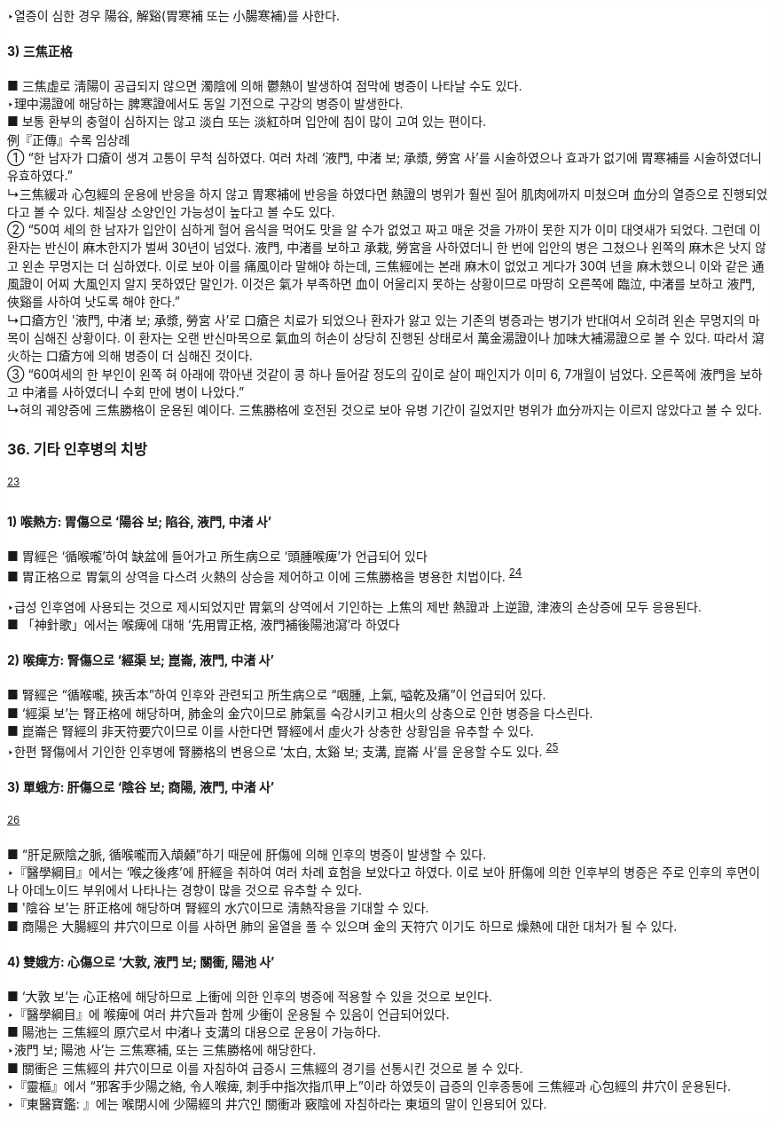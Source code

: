 ‣열증이 심한 경우 陽谷, 解谿(胃寒補 또는 小腸寒補)를 사한다.

#### 3) 三焦正格
■ 三焦虛로 淸陽이 공급되지 않으면 濁陰에 의해 鬱熱이 발생하여 점막에 병증이 나타날 수도 있다.  
‣理中湯證에 해당하는 脾寒證에서도 동일 기전으로 구강의 병증이 발생한다.  
■ 보통 환부의 충혈이 심하지는 않고 淡白 또는 淡紅하며 입안에 침이 많이 고여 있는 편이다.  
例『正傳』수록 임상례  
① “한 남자가 口瘡이 생겨 고통이 무척 심하였다. 여러 차례 ‘液門, 中渚 보; 承漿, 勞宮 사’를 시술하였으나 효과가 없기에 胃寒補를 시술하였더니 유효하였다.”  
↳三焦緩과 心包經의 운용에 반응을 하지 않고 胃寒補에 반응을 하였다면 熱證의 병위가 훨씬 질어 肌肉에까지 미쳤으며 血分의 열증으로 진행되었다고 볼 수 있다. 체질상 소양인인 가능성이 높다고 볼 수도 있다.  
② “50여 세의 한 남자가 입안이 심하게 헐어 음식을 먹어도 맛을 알 수가 없었고 짜고 매운 것을 가까이 못한 지가 이미 대엿새가 되었다. 그런데 이 환자는 반신이 麻木한지가 벌써 30년이 넘었다. 液門, 中渚를 보하고 承栽, 勞宮을 사하였더니 한 번에 입안의 병은 그쳤으나 왼쪽의 麻木은 낫지 않고 왼손 무명지는 더 심하였다. 이로 보아 이를 痛風이라 말해야 하는데, 三焦經에는 본래 麻木이 없었고 게다가 30여 년을 麻木했으니 이와 같은 通風證이 어찌 大風인지 알지 못하였단 말인가. 이것은 氣가 부족하면 血이 어울리지 못하는 상황이므로 마땅히 오른쪽에 臨泣, 中渚를 보하고 液門, 俠谿를 사하여 낫도록 해야 한다.”  
↳口瘡方인 '液門, 中渚 보; 承漿, 勞宮 사’로 口瘡은 치료가 되었으나 환자가 앓고 있는 기존의 병증과는 병기가 반대여서 오히려 왼손 무명지의 마목이 심해진 상황이다. 이 환자는 오랜 반신마목으로 氣血의 허손이 상당히 진행된 상태로서 萬金湯證이나 加味大補湯證으로 볼 수 있다. 따라서 瀉火하는 口瘡方에 의해 병증이 더 심해진 것이다.  
③ “60여세의 한 부인이 왼쪽 혀 아래에 깎아낸 것같이 콩 하나 들어갈 정도의 깊이로 살이 패인지가 이미 6, 7개월이 넘었다. 오른쪽에 液門을 보하고 中渚를 사하였더니 수회 만에 병이 나았다.”  
↳혀의 궤양증에 三焦勝格이 운용된 예이다. 三焦勝格에 호전된 것으로 보아 유병 기간이 길었지만 병위가 血分까지는 이르지 않았다고 볼 수 있다.

### 36. 기타 인후병의 치방
<sup id="fnref:23"><a href="#fn:23" class="footnote">23</a></sup>


#### 1) 喉熱方: 胃傷으로 ‘陽谷 보; 陷谷, 液門, 中渚 사’
■ 胃經은 ‘循喉嚨’하여 缺盆에 들어가고 所生病으로 ‘頭腫喉痺’가 언급되어 있다  
■ 胃正格으로 胃氣의 상역을 다스려 火熱의 상승을 제어하고 이에 三焦勝格을 병용한 치법이다.
<sup id="fnref:24"><a href="#fn:24" class="footnote">24</a></sup>
  
‣급성 인후염에 사용되는 것으로 제시되었지만 胃氣의 상역에서 기인하는 上焦의 제반 熱證과 上逆證, 津液의 손상증에 모두 응용된다.  
■ 「神針歌」에서는 喉痺에 대해 ‘先用胃正格, 液門補後陽池瀉’라 하였다

#### 2) 喉痺方: 腎傷으로 ‘經渠 보; 崑崙, 液門, 中渚 사’
■ 腎經은 “循喉嚨, 挾舌本”하여 인후와 관련되고 所生病으로 “咽腫, 上氣, 嗌乾及痛”이 언급되어 있다.  
■ ‘經渠 보’는 腎正格에 해당하며, 肺金의 金穴이므로 肺氣를 숙강시키고 相火의 상충으로 인한 병증을 다스린다.  
■ 崑崙은 腎經의 非天符要穴이므로 이를 사한다면 腎經에서 虛火가 상충한 상황임을 유추할 수 있다.  
‣한편 腎傷에서 기인한 인후병에 腎勝格의 변용으로 ‘太白, 太谿 보; 支溝, 崑崙 사’를 운용할 수도 있다.
<sup id="fnref:25"><a href="#fn:25" class="footnote">25</a></sup>


#### 3) 單蛾方: 肝傷으로 ‘陰谷 보; 商陽, 液門, 中渚 사’
<sup id="fnref:26"><a href="#fn:26" class="footnote">26</a></sup>

■ “肝足厥陰之脈, 循喉嚨而入頏顙”하기 때문에 肝傷에 의해 인후의 병증이 발생할 수 있다.  
‣『醫學綱目』에서는 ‘喉之後疼’에 肝經을 취하여 여러 차례 효험을 보았다고 하였다. 이로 보아 肝傷에 의한 인후부의 병증은 주로 인후의 후면이나 아데노이드 부위에서 나타나는 경향이 많을 것으로 유추할 수 있다.  
■ '陰谷 보’는 肝正格에 해당하며 腎經의 水穴이므로 淸熱작용을 기대할 수 있다.  
■ 商陽은 大腸經의 井穴이므로 이를 사하면 肺의 울열을 풀 수 있으며 金의 天符穴 이기도 하므로 燥熱에 대한 대처가 될 수 있다.

#### 4) 雙娥方: 心傷으로 ‘大敦, 液門 보; 關衝, 陽池 사’
■ ‘大敦 보’는 心正格에 해당하므로 上衝에 의한 인후의 병증에 적용할 수 있을 것으로 보인다.  
‣『醫學綱目』에 喉痺에 여러 井穴들과 함께 少衝이 운용될 수 있음이 언급되어있다.  
■ 陽池는 三焦經의 原穴로서 中渚나 支溝의 대용으로 운용이 가능하다.  
‣液門 보; 陽池 사’는 三焦寒補, 또는 三焦勝格에 해당한다.  
■ 關衝은 三焦經의 井穴이므로 이를 자침하여 급증시 三焦經의 경기를 선통시킨 것으로 볼 수 있다.  
‣『靈樞』에서 “邪客手少陽之絡, 令人喉痺, 刺手中指次指爪甲上”이라 하였듯이 급증의 인후종통에 三焦經과 心包經의 井穴이 운용된다.  
‣『東醫寶鑑: 』에는 喉閉시에 少陽經의 井穴인 關衝과 竅陰에 자침하라는 東垣의 말이 인용되어 있다.
